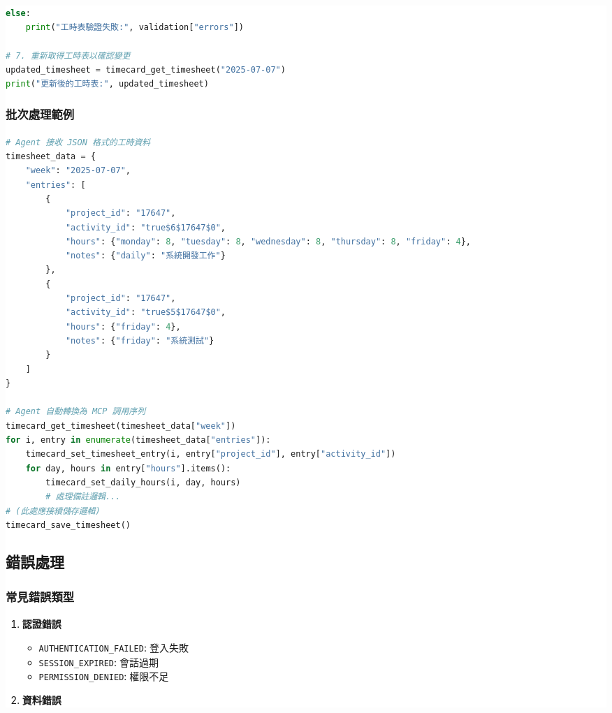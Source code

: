 ```python
else:
    print("工時表驗證失敗:", validation["errors"])

# 7. 重新取得工時表以確認變更
updated_timesheet = timecard_get_timesheet("2025-07-07")
print("更新後的工時表:", updated_timesheet)
```

### 批次處理範例

```python
# Agent 接收 JSON 格式的工時資料
timesheet_data = {
    "week": "2025-07-07",
    "entries": [
        {
            "project_id": "17647",
            "activity_id": "true$6$17647$0",
            "hours": {"monday": 8, "tuesday": 8, "wednesday": 8, "thursday": 8, "friday": 4},
            "notes": {"daily": "系統開發工作"}
        },
        {
            "project_id": "17647",
            "activity_id": "true$5$17647$0",
            "hours": {"friday": 4},
            "notes": {"friday": "系統測試"}
        }
    ]
}

# Agent 自動轉換為 MCP 調用序列
timecard_get_timesheet(timesheet_data["week"])
for i, entry in enumerate(timesheet_data["entries"]):
    timecard_set_timesheet_entry(i, entry["project_id"], entry["activity_id"])
    for day, hours in entry["hours"].items():
        timecard_set_daily_hours(i, day, hours)
        # 處理備註邏輯...
# (此處應接續儲存邏輯)
timecard_save_timesheet()
```

## 錯誤處理

### 常見錯誤類型

1. **認證錯誤**

   - `AUTHENTICATION_FAILED`: 登入失敗
   - `SESSION_EXPIRED`: 會話過期
   - `PERMISSION_DENIED`: 權限不足

2. **資料錯誤**
